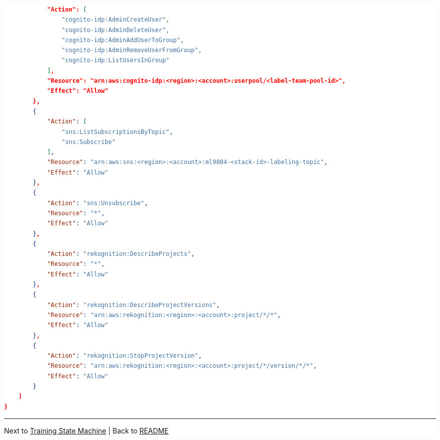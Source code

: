 ```json
            "Action": [
                "cognito-idp:AdminCreateUser",
                "cognito-idp:AdminDeleteUser",
                "cognito-idp:AdminAddUserToGroup",
                "cognito-idp:AdminRemoveUserFromGroup",
                "cognito-idp:ListUsersInGroup"
            ],
            "Resource": "arn:aws:cognito-idp:<region>:<account>:userpool/<label-team-pool-id>",
            "Effect": "Allow"
        },
        {
            "Action": [
                "sns:ListSubscriptionsByTopic",
                "sns:Subscribe"
            ],
            "Resource": "arn:aws:sns:<region>:<account>:ml9804-<stack-id>-labeling-topic",
            "Effect": "Allow"
        },
        {
            "Action": "sns:Unsubscribe",
            "Resource": "*",
            "Effect": "Allow"
        },
        {
            "Action": "rekognition:DescribeProjects",
            "Resource": "*",
            "Effect": "Allow"
        },
        {
            "Action": "rekognition:DescribeProjectVersions",
            "Resource": "arn:aws:rekognition:<region>:<account>:project/*/*",
            "Effect": "Allow"
        },
        {
            "Action": "rekognition:StopProjectVersion",
            "Resource": "arn:aws:rekognition:<region>:<account>:project/*/version/*/*",
            "Effect": "Allow"
        }
    ]
}
```

___

Next to [Training State Machine](../gt-labeling/README.md) | Back to [README](../../README.md)
